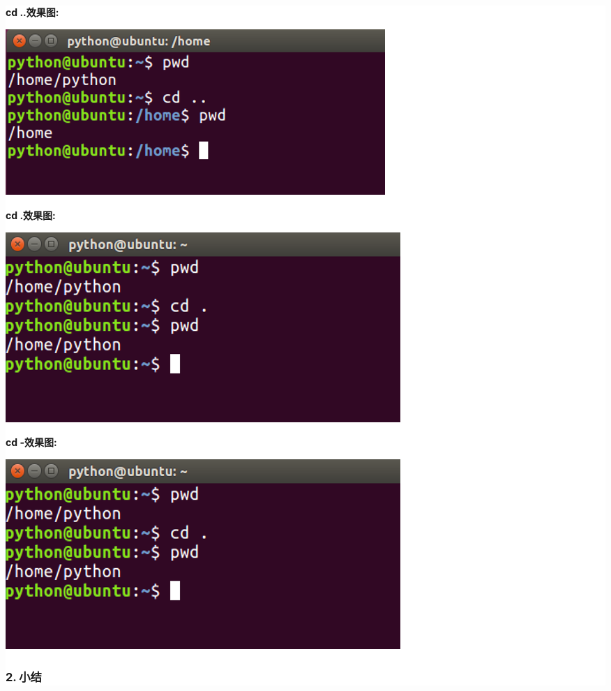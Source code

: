 **cd ..效果图:**

![cd命令](image/cdsyjml.png)

**cd .效果图:**

![cd命令](image/cddqml.png)

**cd -效果图:**

![cd命令](image/cddqml.png)

### 2. 小结
